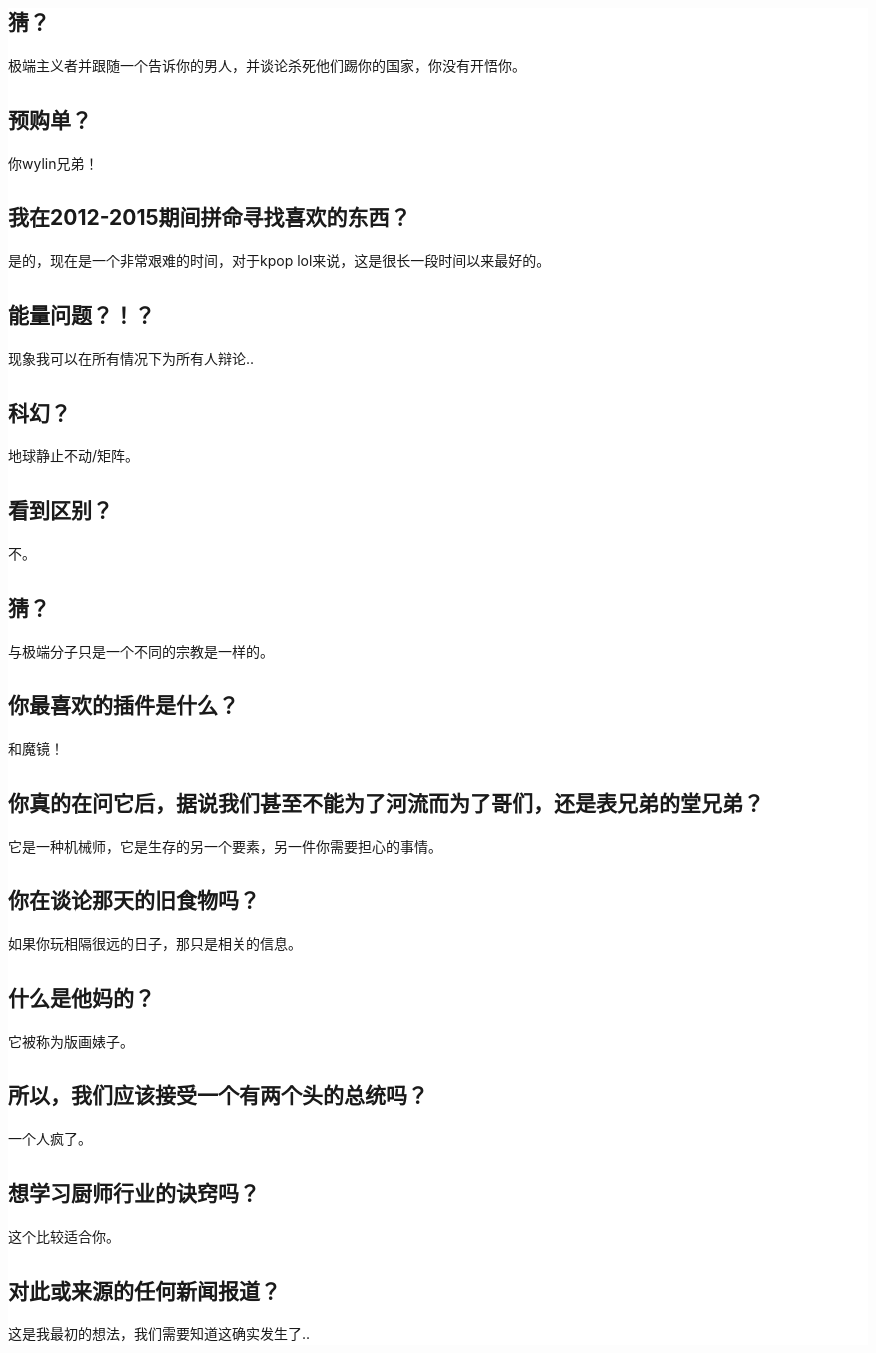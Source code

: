 ## 猜？
极端主义者并跟随一个告诉你的男人，并谈论杀死他们踢你的国家，你没有开悟你。

## 预购单？
你wylin兄弟！

## 我在2012-2015期间拼命寻找喜欢的东西？
是的，现在是一个非常艰难的时间，对于kpop lol来说，这是很长一段时间以来最好的。

## 能量问题？！？
现象我可以在所有情况下为所有人辩论..

##  科幻？
地球静止不动/矩阵。

## 看到区别？
不。

## 猜？
与极端分子只是一个不同的宗教是一样的。

## 你最喜欢的插件是什么？
和魔镜！

## 你真的在问它后，据说我们甚至不能为了河流而为了哥们，还是表兄弟的堂兄弟？
它是一种机械师，它是生存的另一个要素，另一件你需要担心的事情。

## 你在谈论那天的旧食物吗？
如果你玩相隔很远的日子，那只是相关的信息。

## 什么是他妈的？
它被称为版画婊子。

## 所以，我们应该接受一个有两个头的总统吗？
一个人疯了。

## 想学习厨师行业的诀窍吗？
这个比较适合你。

## 对此或来源的任何新闻报道？
这是我最初的想法，我们需要知道这确实发生了..
